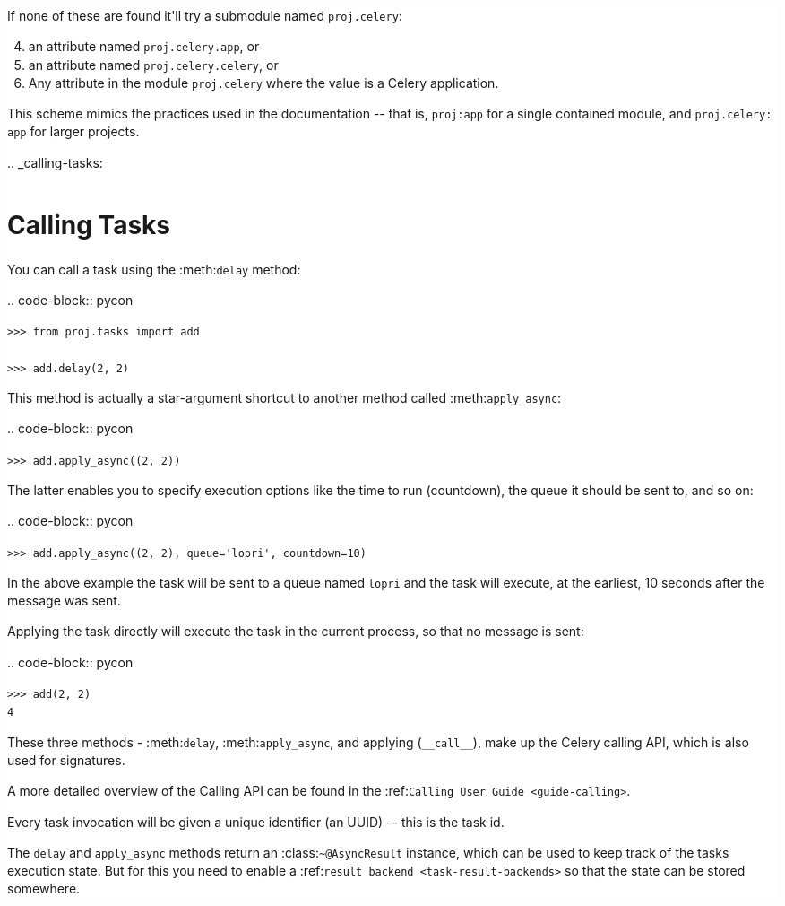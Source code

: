 If none of these are found it'll try a submodule named ``proj.celery``:

4) an attribute named ``proj.celery.app``, or
5) an attribute named ``proj.celery.celery``, or
6) Any attribute in the module ``proj.celery`` where the value is a Celery
   application.

This scheme mimics the practices used in the documentation -- that is,
``proj:app`` for a single contained module, and ``proj.celery:app``
for larger projects.


.. _calling-tasks:

Calling Tasks
=============

You can call a task using the :meth:`delay` method:

.. code-block:: pycon

    >>> from proj.tasks import add

    >>> add.delay(2, 2)

This method is actually a star-argument shortcut to another method called
:meth:`apply_async`:

.. code-block:: pycon

    >>> add.apply_async((2, 2))

The latter enables you to specify execution options like the time to run
(countdown), the queue it should be sent to, and so on:

.. code-block:: pycon

    >>> add.apply_async((2, 2), queue='lopri', countdown=10)

In the above example the task will be sent to a queue named ``lopri`` and the
task will execute, at the earliest, 10 seconds after the message was sent.

Applying the task directly will execute the task in the current process,
so that no message is sent:

.. code-block:: pycon

    >>> add(2, 2)
    4

These three methods - :meth:`delay`, :meth:`apply_async`, and applying
(``__call__``), make up the Celery calling API, which is also used for
signatures.

A more detailed overview of the Calling API can be found in the
:ref:`Calling User Guide <guide-calling>`.

Every task invocation will be given a unique identifier (an UUID) -- this
is the task id.

The ``delay`` and ``apply_async`` methods return an :class:`~@AsyncResult`
instance, which can be used to keep track of the tasks execution state.
But for this you need to enable a :ref:`result backend <task-result-backends>` so that
the state can be stored somewhere.
